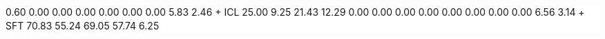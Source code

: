 <td class="ltx_td ltx_nopad_l ltx_nopad_r ltx_align_center ltx_border_t" id="S4.T1.3.3.12.9.7" style="padding-left:0.0pt;padding-right:0.0pt;">0.60</td>
<td class="ltx_td ltx_nopad_l ltx_nopad_r ltx_align_center ltx_border_t" id="S4.T1.3.3.12.9.8" style="padding-left:0.0pt;padding-right:0.0pt;">0.00</td>
<td class="ltx_td ltx_nopad_l ltx_nopad_r ltx_align_center ltx_border_t" id="S4.T1.3.3.12.9.9" style="padding-left:0.0pt;padding-right:0.0pt;">0.00</td>
<td class="ltx_td ltx_nopad_l ltx_nopad_r ltx_align_center ltx_border_t" id="S4.T1.3.3.12.9.10" style="padding-left:0.0pt;padding-right:0.0pt;">0.00</td>
<td class="ltx_td ltx_nopad_l ltx_nopad_r ltx_align_center ltx_border_t" id="S4.T1.3.3.12.9.11" style="padding-left:0.0pt;padding-right:0.0pt;">0.00</td>
<td class="ltx_td ltx_nopad_l ltx_nopad_r ltx_align_center ltx_border_t" id="S4.T1.3.3.12.9.12" style="padding-left:0.0pt;padding-right:0.0pt;">0.00</td>
<td class="ltx_td ltx_nopad_l ltx_nopad_r ltx_align_center ltx_border_t" id="S4.T1.3.3.12.9.13" style="padding-left:0.0pt;padding-right:0.0pt;">0.00</td>
<td class="ltx_td ltx_nopad_l ltx_nopad_r ltx_align_center ltx_border_t" id="S4.T1.3.3.12.9.14" style="padding-left:0.0pt;padding-right:0.0pt;">5.83</td>
<td class="ltx_td ltx_nopad_l ltx_nopad_r ltx_align_center ltx_border_t" id="S4.T1.3.3.12.9.15" style="padding-left:0.0pt;padding-right:0.0pt;">2.46</td>
</tr>
<tr class="ltx_tr" id="S4.T1.3.3.13.10">
<th class="ltx_td ltx_nopad_l ltx_nopad_r ltx_align_left ltx_th ltx_th_row" id="S4.T1.3.3.13.10.1" style="padding-left:0.0pt;padding-right:0.0pt;">+ ICL</th>
<td class="ltx_td ltx_nopad_l ltx_nopad_r ltx_align_center" id="S4.T1.3.3.13.10.2" style="padding-left:0.0pt;padding-right:0.0pt;">25.00</td>
<td class="ltx_td ltx_nopad_l ltx_nopad_r ltx_align_center" id="S4.T1.3.3.13.10.3" style="padding-left:0.0pt;padding-right:0.0pt;">9.25</td>
<td class="ltx_td ltx_nopad_l ltx_nopad_r ltx_align_center" id="S4.T1.3.3.13.10.4" style="padding-left:0.0pt;padding-right:0.0pt;">21.43</td>
<td class="ltx_td ltx_nopad_l ltx_nopad_r ltx_align_center" id="S4.T1.3.3.13.10.5" style="padding-left:0.0pt;padding-right:0.0pt;">12.29</td>
<td class="ltx_td ltx_nopad_l ltx_nopad_r ltx_align_center" id="S4.T1.3.3.13.10.6" style="padding-left:0.0pt;padding-right:0.0pt;">0.00</td>
<td class="ltx_td ltx_nopad_l ltx_nopad_r ltx_align_center" id="S4.T1.3.3.13.10.7" style="padding-left:0.0pt;padding-right:0.0pt;">0.00</td>
<td class="ltx_td ltx_nopad_l ltx_nopad_r ltx_align_center" id="S4.T1.3.3.13.10.8" style="padding-left:0.0pt;padding-right:0.0pt;">0.00</td>
<td class="ltx_td ltx_nopad_l ltx_nopad_r ltx_align_center" id="S4.T1.3.3.13.10.9" style="padding-left:0.0pt;padding-right:0.0pt;">0.00</td>
<td class="ltx_td ltx_nopad_l ltx_nopad_r ltx_align_center" id="S4.T1.3.3.13.10.10" style="padding-left:0.0pt;padding-right:0.0pt;">0.00</td>
<td class="ltx_td ltx_nopad_l ltx_nopad_r ltx_align_center" id="S4.T1.3.3.13.10.11" style="padding-left:0.0pt;padding-right:0.0pt;">0.00</td>
<td class="ltx_td ltx_nopad_l ltx_nopad_r ltx_align_center" id="S4.T1.3.3.13.10.12" style="padding-left:0.0pt;padding-right:0.0pt;">0.00</td>
<td class="ltx_td ltx_nopad_l ltx_nopad_r ltx_align_center" id="S4.T1.3.3.13.10.13" style="padding-left:0.0pt;padding-right:0.0pt;">0.00</td>
<td class="ltx_td ltx_nopad_l ltx_nopad_r ltx_align_center" id="S4.T1.3.3.13.10.14" style="padding-left:0.0pt;padding-right:0.0pt;">6.56</td>
<td class="ltx_td ltx_nopad_l ltx_nopad_r ltx_align_center" id="S4.T1.3.3.13.10.15" style="padding-left:0.0pt;padding-right:0.0pt;">3.14</td>
</tr>
<tr class="ltx_tr" id="S4.T1.3.3.14.11">
<th class="ltx_td ltx_nopad_l ltx_nopad_r ltx_align_left ltx_th ltx_th_row" id="S4.T1.3.3.14.11.1" style="padding-left:0.0pt;padding-right:0.0pt;">+ SFT</th>
<td class="ltx_td ltx_nopad_l ltx_nopad_r ltx_align_center" id="S4.T1.3.3.14.11.2" style="padding-left:0.0pt;padding-right:0.0pt;">70.83</td>
<td class="ltx_td ltx_nopad_l ltx_nopad_r ltx_align_center" id="S4.T1.3.3.14.11.3" style="padding-left:0.0pt;padding-right:0.0pt;">55.24</td>
<td class="ltx_td ltx_nopad_l ltx_nopad_r ltx_align_center" id="S4.T1.3.3.14.11.4" style="padding-left:0.0pt;padding-right:0.0pt;">69.05</td>
<td class="ltx_td ltx_nopad_l ltx_nopad_r ltx_align_center" id="S4.T1.3.3.14.11.5" style="padding-left:0.0pt;padding-right:0.0pt;">57.74</td>
<td class="ltx_td ltx_nopad_l ltx_nopad_r ltx_align_center" id="S4.T1.3.3.14.11.6" style="padding-left:0.0pt;padding-right:0.0pt;">6.25</td>